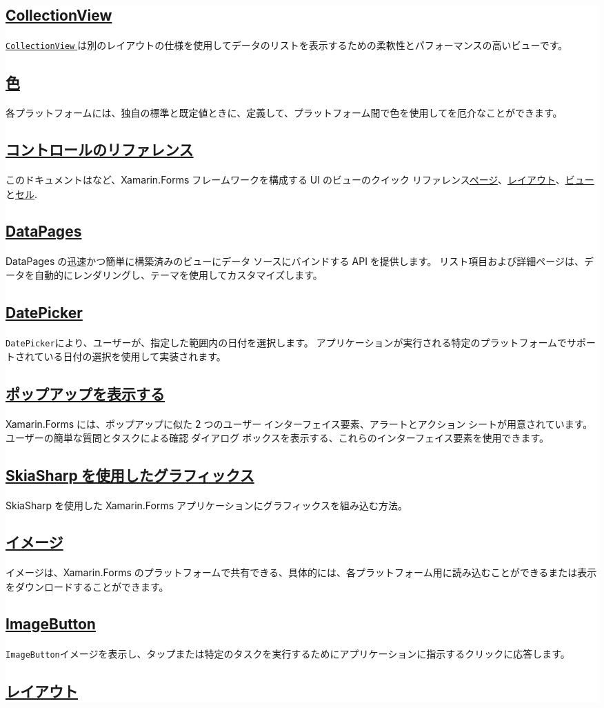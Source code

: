 ## <a name="collectionviewcollectionviewindexmd"></a>[CollectionView](collectionview/index.md)

[ `CollectionView` ](xref:Xamarin.Forms.CollectionView)は別のレイアウトの仕様を使用してデータのリストを表示するための柔軟性とパフォーマンスの高いビューです。

## <a name="colorscolorsmd"></a>[色](colors.md)

各プラットフォームには、独自の標準と既定値ときに、定義して、プラットフォーム間で色を使用してを厄介なことができます。

## <a name="controls-referencecontrolsindexmd"></a>[コントロールのリファレンス](controls/index.md)

このドキュメントはなど、Xamarin.Forms フレームワークを構成する UI のビューのクイック リファレンス[ページ](~/xamarin-forms/user-interface/controls/pages.md)、[レイアウト](~/xamarin-forms/user-interface/controls/layouts.md)、[ビュー](~/xamarin-forms/user-interface/controls/views.md)と[セル](~/xamarin-forms/user-interface/controls/cells.md).

## <a name="datapagesdatapagesindexmd"></a>[DataPages](datapages/index.md)

DataPages の迅速かつ簡単に構築済みのビューにデータ ソースにバインドする API を提供します。 リスト項目および詳細ページは、データを自動的にレンダリングし、テーマを使用してカスタマイズします。

## <a name="datepickerdatepickermd"></a>[DatePicker](datepicker.md)

`DatePicker`により、ユーザーが、指定した範囲内の日付を選択します。 アプリケーションが実行される特定のプラットフォームでサポートされている日付の選択を使用して実装されます。

## <a name="display-pop-upspop-upsmd"></a>[ポップアップを表示する](pop-ups.md)

Xamarin.Forms には、ポップアップに似た 2 つのユーザー インターフェイス要素、アラートとアクション シートが用意されています。 ユーザーの簡単な質問とタスクによる確認 ダイアログ ボックスを表示する、これらのインターフェイス要素を使用できます。

## <a name="graphics-with-skiasharpgraphicsskiasharpindexmd"></a>[SkiaSharp を使用したグラフィックス](graphics/skiasharp/index.md)

SkiaSharp を使用した Xamarin.Forms アプリケーションにグラフィックスを組み込む方法。

## <a name="imagesimagesmd"></a>[イメージ](images.md)

イメージは、Xamarin.Forms のプラットフォームで共有できる、具体的には、各プラットフォーム用に読み込むことができるまたは表示をダウンロードすることができます。

## <a name="imagebuttonimagebuttonmd"></a>[ImageButton](imagebutton.md)

`ImageButton`イメージを表示し、タップまたは特定のタスクを実行するためにアプリケーションに指示するクリックに応答します。

## <a name="layoutslayoutsindexmd"></a>[レイアウト](layouts/index.md)
